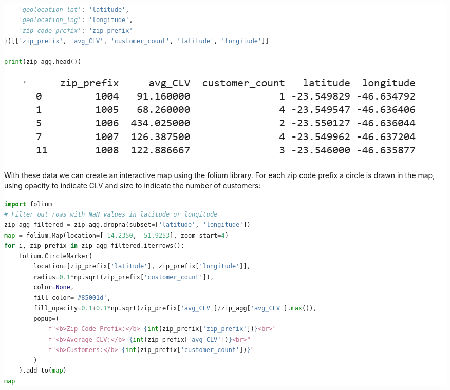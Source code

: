```python
    'geolocation_lat': 'latitude',
    'geolocation_lng': 'longitude',
    'zip_code_prefix': 'zip_prefix'
})[['zip_prefix', 'avg_CLV', 'customer_count', 'latitude', 'longitude']]

print(zip_agg.head())
```
<center>
      <img src="png/clv.lon.lat.png"/>
  </center>

With these data we can create an interactive map using the folium library. For each zip code prefix a circle is drawn in the map, using opacity to indicate CLV and size to indicate the number of customers:

```python
import folium
# Filter out rows with NaN values in latitude or longitude
zip_agg_filtered = zip_agg.dropna(subset=['latitude', 'longitude'])
map = folium.Map(location=[-14.2350, -51.9253], zoom_start=4)
for i, zip_prefix in zip_agg_filtered.iterrows():
    folium.CircleMarker(
        location=[zip_prefix['latitude'], zip_prefix['longitude']],
        radius=0.1*np.sqrt(zip_prefix['customer_count']),
        color=None,
        fill_color='#85001d',
        fill_opacity=0.1+0.1*np.sqrt(zip_prefix['avg_CLV']/zip_agg['avg_CLV'].max()),
        popup=(
            f"<b>Zip Code Prefix:</b> {int(zip_prefix['zip_prefix'])}<br>"
            f"<b>Average CLV:</b> {int(zip_prefix['avg_CLV'])}<br>"
            f"<b>Customers:</b> {int(zip_prefix['customer_count'])}"
        )
    ).add_to(map)
map
```
<center>